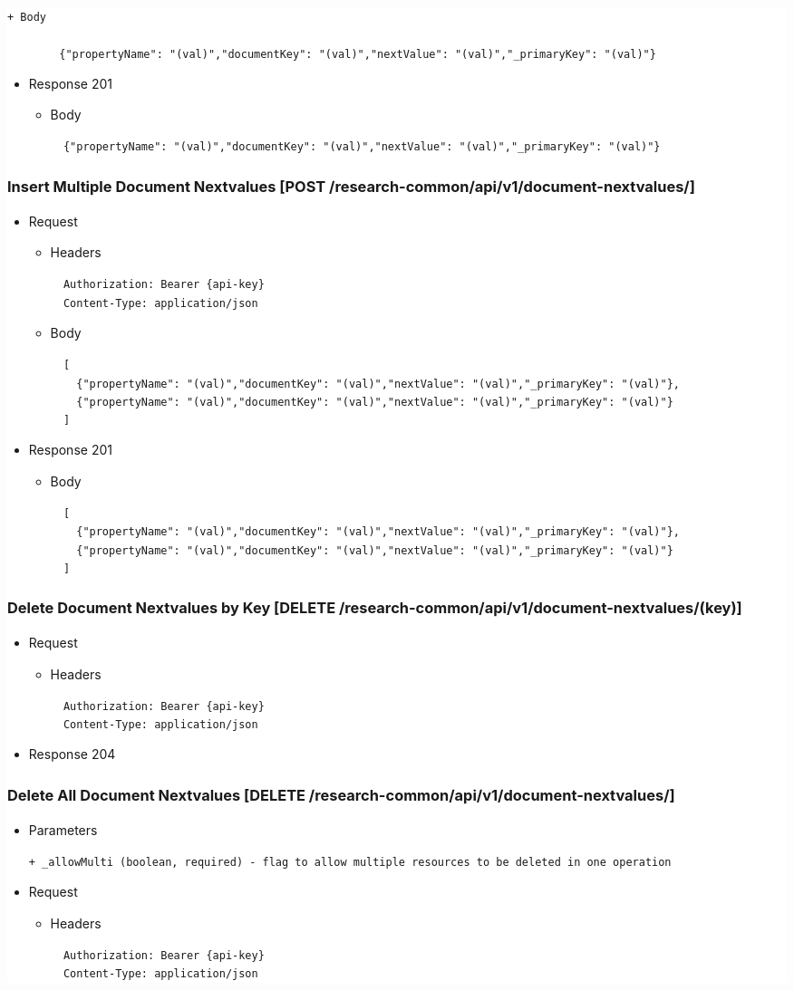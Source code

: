     + Body
    
            {"propertyName": "(val)","documentKey": "(val)","nextValue": "(val)","_primaryKey": "(val)"}
			
+ Response 201
    
    + Body
            
            {"propertyName": "(val)","documentKey": "(val)","nextValue": "(val)","_primaryKey": "(val)"}
            
### Insert Multiple Document Nextvalues [POST /research-common/api/v1/document-nextvalues/]

+ Request

    + Headers

            Authorization: Bearer {api-key}   
            Content-Type: application/json

    + Body
    
            [
              {"propertyName": "(val)","documentKey": "(val)","nextValue": "(val)","_primaryKey": "(val)"},
              {"propertyName": "(val)","documentKey": "(val)","nextValue": "(val)","_primaryKey": "(val)"}
            ]
			
+ Response 201
    
    + Body
            
            [
              {"propertyName": "(val)","documentKey": "(val)","nextValue": "(val)","_primaryKey": "(val)"},
              {"propertyName": "(val)","documentKey": "(val)","nextValue": "(val)","_primaryKey": "(val)"}
            ]
### Delete Document Nextvalues by Key [DELETE /research-common/api/v1/document-nextvalues/(key)]
	 
+ Request

    + Headers

            Authorization: Bearer {api-key}
            Content-Type: application/json

+ Response 204

### Delete All Document Nextvalues [DELETE /research-common/api/v1/document-nextvalues/]

+ Parameters

      + _allowMulti (boolean, required) - flag to allow multiple resources to be deleted in one operation

+ Request

    + Headers

            Authorization: Bearer {api-key}
            Content-Type: application/json
